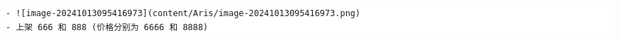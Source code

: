     - ![image-20241013095416973](content/Aris/image-20241013095416973.png)
    - 上架 666 和 888 (价格分别为 6666 和 8888)